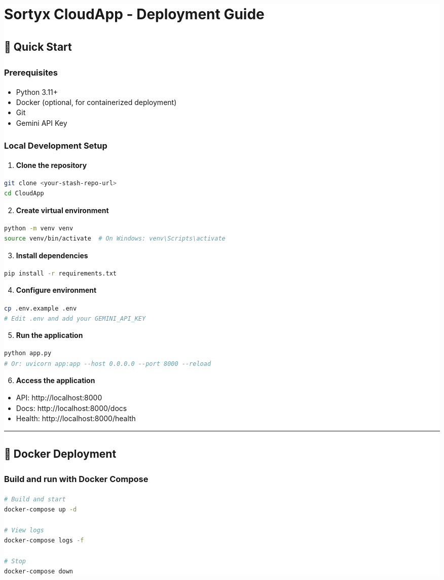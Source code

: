 # Sortyx CloudApp - Deployment Guide

## 🚀 Quick Start

### Prerequisites
- Python 3.11+
- Docker (optional, for containerized deployment)
- Git
- Gemini API Key

### Local Development Setup

1. **Clone the repository**
```bash
git clone <your-stash-repo-url>
cd CloudApp
```

2. **Create virtual environment**
```bash
python -m venv venv
source venv/bin/activate  # On Windows: venv\Scripts\activate
```

3. **Install dependencies**
```bash
pip install -r requirements.txt
```

4. **Configure environment**
```bash
cp .env.example .env
# Edit .env and add your GEMINI_API_KEY
```

5. **Run the application**
```bash
python app.py
# Or: uvicorn app:app --host 0.0.0.0 --port 8000 --reload
```

6. **Access the application**
- API: http://localhost:8000
- Docs: http://localhost:8000/docs
- Health: http://localhost:8000/health

---

## 🐳 Docker Deployment

### Build and run with Docker Compose

```bash
# Build and start
docker-compose up -d

# View logs
docker-compose logs -f

# Stop
docker-compose down
```
